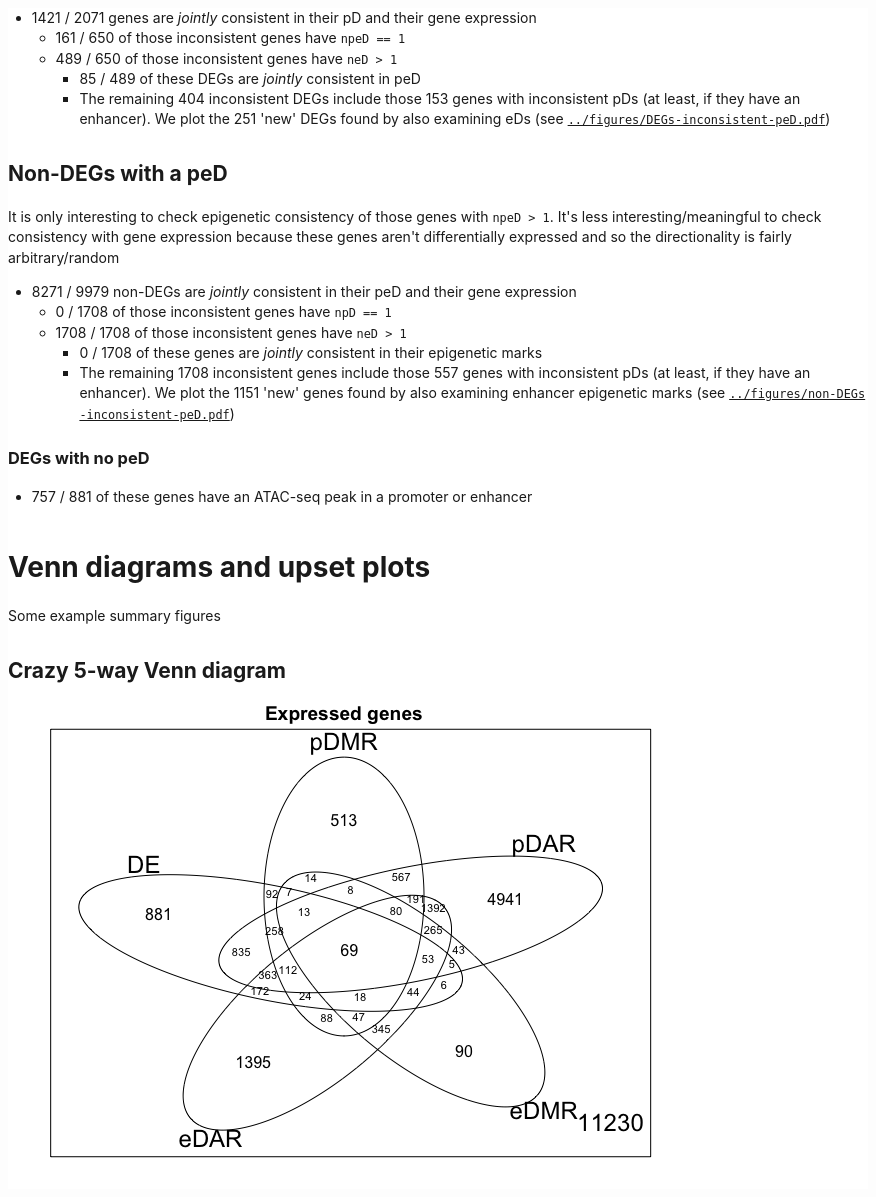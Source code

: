 -   1421 / 2071 genes are *jointly* consistent in their pD and their gene expression
    -   161 / 650 of those inconsistent genes have `npeD == 1`
    -   489 / 650 of those inconsistent genes have `neD > 1`
        -   85 / 489 of these DEGs are *jointly* consistent in peD
        -   The remaining 404 inconsistent DEGs include those 153 genes with inconsistent pDs (at least, if they have an enhancer). We plot the 251 'new' DEGs found by also examining eDs (see [`../figures/DEGs-inconsistent-peD.pdf`](../figures/DEGs-inconsistent-peD.pdf))

Non-DEGs with a peD
-------------------

It is only interesting to check epigenetic consistency of those genes with `npeD > 1`. It's less interesting/meaningful to check consistency with gene expression because these genes aren't differentially expressed and so the directionality is fairly arbitrary/random

-   8271 / 9979 non-DEGs are *jointly* consistent in their peD and their gene expression
    -   0 / 1708 of those inconsistent genes have `npD == 1`
    -   1708 / 1708 of those inconsistent genes have `neD > 1`
        -   0 / 1708 of these genes are *jointly* consistent in their epigenetic marks
        -   The remaining 1708 inconsistent genes include those 557 genes with inconsistent pDs (at least, if they have an enhancer). We plot the 1151 'new' genes found by also examining enhancer epigenetic marks (see [`../figures/non-DEGs-inconsistent-peD.pdf`](../figures/non-DEGs-inconsistent-peD.pdf))

### DEGs with no peD

-   757 / 881 of these genes have an ATAC-seq peak in a promoter or enhancer

Venn diagrams and upset plots
=============================

Some example summary figures

Crazy 5-way Venn diagram
------------------------

![](joint-analysis_files/figure-markdown_github-ascii_identifiers/unnamed-chunk-22-1.png)
